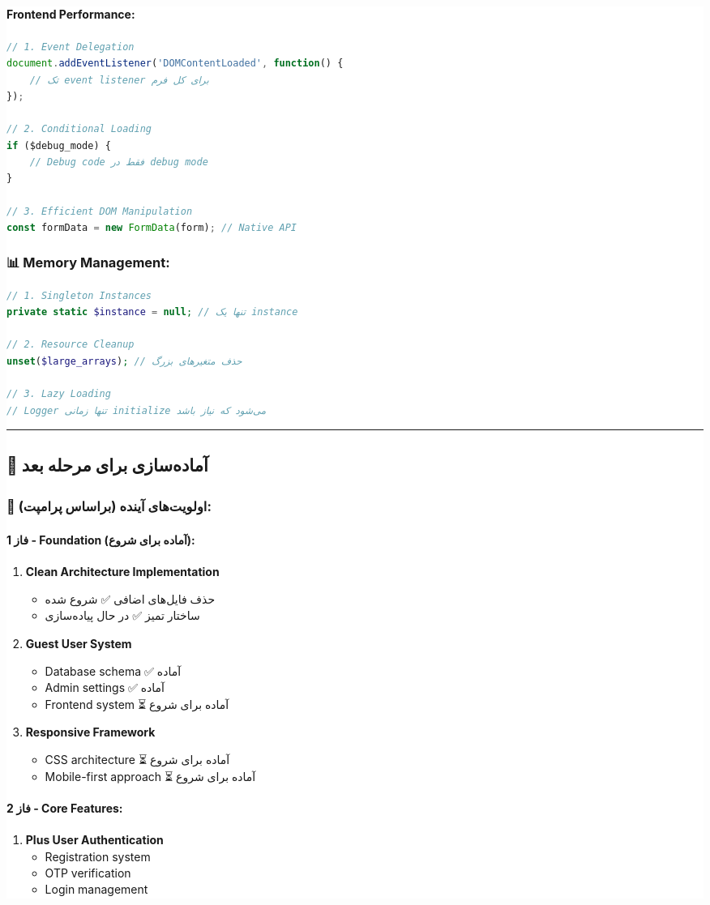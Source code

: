 #### **Frontend Performance:**
```javascript
// 1. Event Delegation
document.addEventListener('DOMContentLoaded', function() {
    // تک event listener برای کل فرم
});

// 2. Conditional Loading
if ($debug_mode) {
    // Debug code فقط در debug mode
}

// 3. Efficient DOM Manipulation
const formData = new FormData(form); // Native API
```

### 📊 **Memory Management:**
```php
// 1. Singleton Instances
private static $instance = null; // تنها یک instance

// 2. Resource Cleanup
unset($large_arrays); // حذف متغیرهای بزرگ

// 3. Lazy Loading
// Logger تنها زمانی initialize می‌شود که نیاز باشد
```

---

## 🔮 **آماده‌سازی برای مرحله بعد**

### 🎯 **اولویت‌های آینده (براساس پرامپت):**

#### **فاز 1 - Foundation (آماده برای شروع):**
1. **Clean Architecture Implementation**
   - حذف فایل‌های اضافی ✅ شروع شده
   - ساختار تمیز ✅ در حال پیاده‌سازی
   
2. **Guest User System**
   - Database schema ✅ آماده
   - Admin settings ✅ آماده
   - Frontend system ⏳ آماده برای شروع

3. **Responsive Framework**
   - CSS architecture ⏳ آماده برای شروع
   - Mobile-first approach ⏳ آماده برای شروع

#### **فاز 2 - Core Features:**
1. **Plus User Authentication**
   - Registration system
   - OTP verification  
   - Login management
   